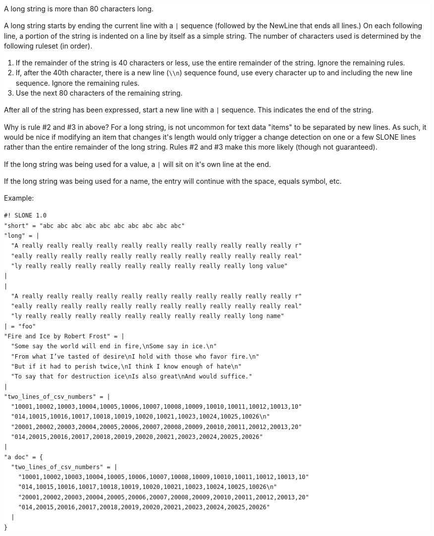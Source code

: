 A long string is more than 80 characters long.

A long string starts by ending the current line with a `|` sequence (followed by the NewLine that ends all lines.) On each following line, a portion of the string is indented on a line by itself as a simple string. The number of characters used is determined by the following ruleset (in order).

1. If the remainder of the string is 40 characters or less, use the entire remainder of the string. Ignore the remaining rules.
2. If, after the 40th character, there is a new line (`\\n`) sequence found, use every character up to and including the new line sequence. Ignore the remaining rules.
3. Use the next 80 characters of the remaining string.

After all of the string has been expressed, start a new line with a `|` sequence. This indicates the end of the string.

Why is rule #2 and #3 in above? For a long string, is not uncommon for text data "items" to be separated by new lines. As such, it would be nice if modifying an item that changes it's length would only trigger a change detection on one or a few SLONE lines rather than the entire remainder of the long string. Rules #2 and #3 make this more likely (though not guaranteed).

If the long string was being used for a value, a `|` will sit on it's own line at the end.

If the long string was being used for a name, the entry will continue with the space, equals symbol, etc.

Example:

```slone1.0
#! SLONE 1.0
"short" = "abc abc abc abc abc abc abc abc abc abc"
"long" = |
  "A really really really really really really really really really really really r"
  "eally really really really really really really really really really really real"
  "ly really really really really really really really really really long value"
|
|
  "A really really really really really really really really really really really r"
  "eally really really really really really really really really really really real"
  "ly really really really really really really really really really long name"
| = "foo"
"Fire and Ice by Robert Frost" = |
  "Some say the world will end in fire,\nSome say in ice.\n"
  "From what I’ve tasted of desire\nI hold with those who favor fire.\n"
  "But if it had to perish twice,\nI think I know enough of hate\n"
  "To say that for destruction ice\nIs also great\nAnd would suffice."
|
"two_lines_of_csv_numbers" = |
  "10001,10002,10003,10004,10005,10006,10007,10008,10009,10010,10011,10012,10013,10"
  "014,10015,10016,10017,10018,10019,10020,10021,10023,10024,10025,10026\n"
  "20001,20002,20003,20004,20005,20006,20007,20008,20009,20010,20011,20012,20013,20"
  "014,20015,20016,20017,20018,20019,20020,20021,20023,20024,20025,20026"
|
"a doc" = {
  "two_lines_of_csv_numbers" = |
    "10001,10002,10003,10004,10005,10006,10007,10008,10009,10010,10011,10012,10013,10"
    "014,10015,10016,10017,10018,10019,10020,10021,10023,10024,10025,10026\n"
    "20001,20002,20003,20004,20005,20006,20007,20008,20009,20010,20011,20012,20013,20"
    "014,20015,20016,20017,20018,20019,20020,20021,20023,20024,20025,20026"
  |  
}
```
